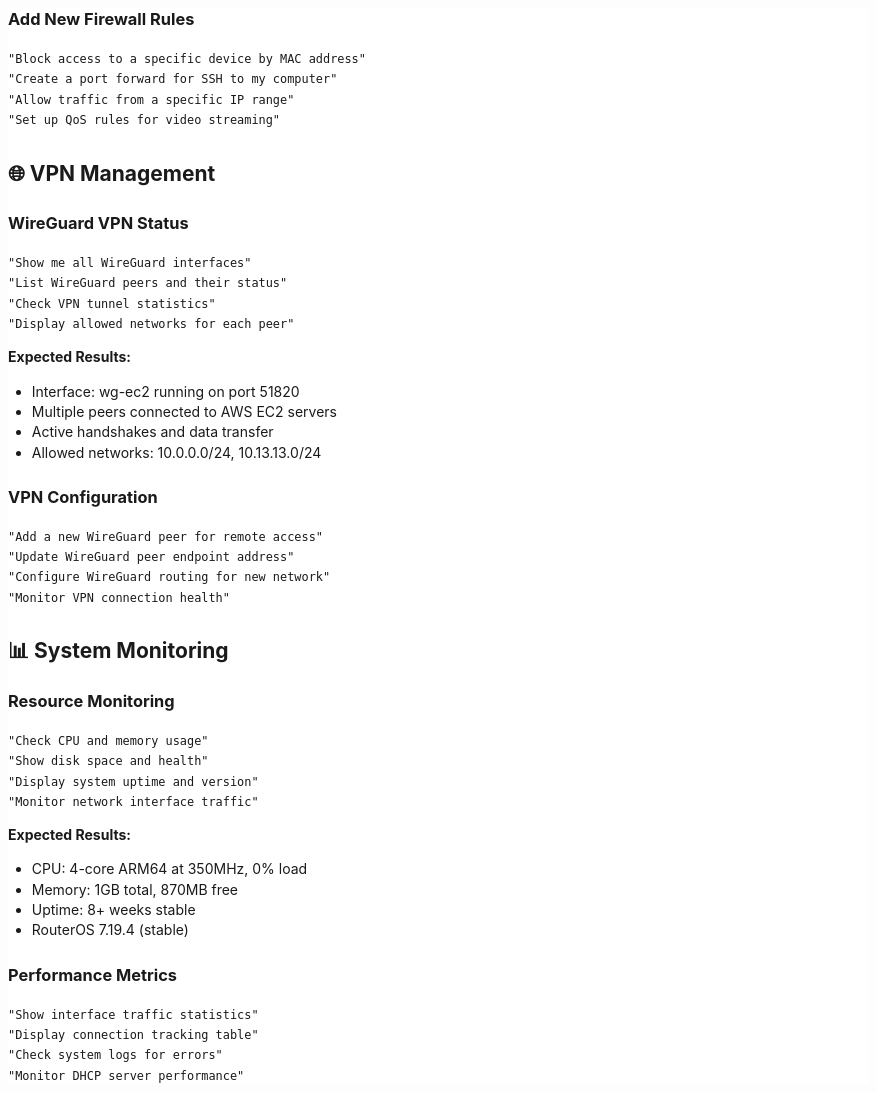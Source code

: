 ### Add New Firewall Rules
```
"Block access to a specific device by MAC address"
"Create a port forward for SSH to my computer"
"Allow traffic from a specific IP range"
"Set up QoS rules for video streaming"
```

## 🌐 VPN Management

### WireGuard VPN Status
```
"Show me all WireGuard interfaces"
"List WireGuard peers and their status"
"Check VPN tunnel statistics"
"Display allowed networks for each peer"
```

**Expected Results:**
- Interface: wg-ec2 running on port 51820
- Multiple peers connected to AWS EC2 servers
- Active handshakes and data transfer
- Allowed networks: 10.0.0.0/24, 10.13.13.0/24

### VPN Configuration
```
"Add a new WireGuard peer for remote access"
"Update WireGuard peer endpoint address"
"Configure WireGuard routing for new network"
"Monitor VPN connection health"
```

## 📊 System Monitoring

### Resource Monitoring
```
"Check CPU and memory usage"
"Show disk space and health"
"Display system uptime and version"
"Monitor network interface traffic"
```

**Expected Results:**
- CPU: 4-core ARM64 at 350MHz, 0% load
- Memory: 1GB total, 870MB free
- Uptime: 8+ weeks stable
- RouterOS 7.19.4 (stable)

### Performance Metrics
```
"Show interface traffic statistics"
"Display connection tracking table"
"Check system logs for errors"
"Monitor DHCP server performance"
```
